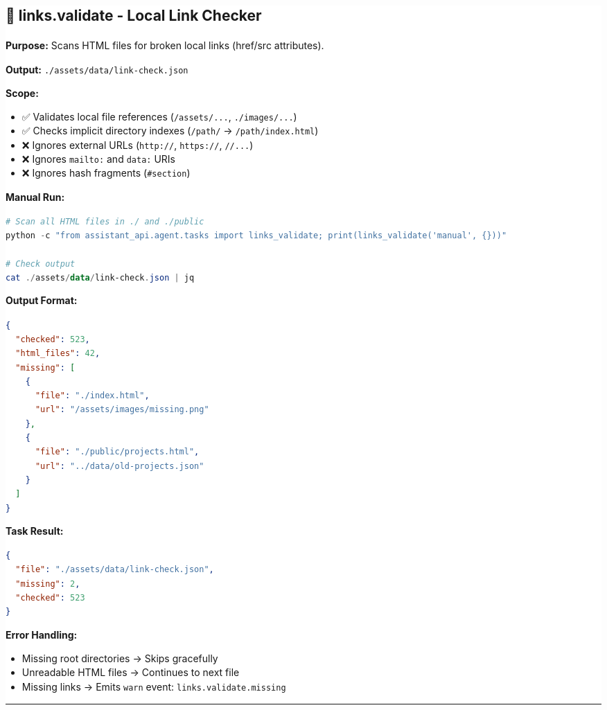 
## 🔗 links.validate - Local Link Checker

**Purpose:** Scans HTML files for broken local links (href/src attributes).

**Output:** `./assets/data/link-check.json`

**Scope:**
- ✅ Validates local file references (`/assets/...`, `./images/...`)
- ✅ Checks implicit directory indexes (`/path/` → `/path/index.html`)
- ❌ Ignores external URLs (`http://`, `https://`, `//...`)
- ❌ Ignores `mailto:` and `data:` URIs
- ❌ Ignores hash fragments (`#section`)

**Manual Run:**
```powershell
# Scan all HTML files in ./ and ./public
python -c "from assistant_api.agent.tasks import links_validate; print(links_validate('manual', {}))"

# Check output
cat ./assets/data/link-check.json | jq
```

**Output Format:**
```json
{
  "checked": 523,
  "html_files": 42,
  "missing": [
    {
      "file": "./index.html",
      "url": "/assets/images/missing.png"
    },
    {
      "file": "./public/projects.html",
      "url": "../data/old-projects.json"
    }
  ]
}
```

**Task Result:**
```json
{
  "file": "./assets/data/link-check.json",
  "missing": 2,
  "checked": 523
}
```

**Error Handling:**
- Missing root directories → Skips gracefully
- Unreadable HTML files → Continues to next file
- Missing links → Emits `warn` event: `links.validate.missing`

---
